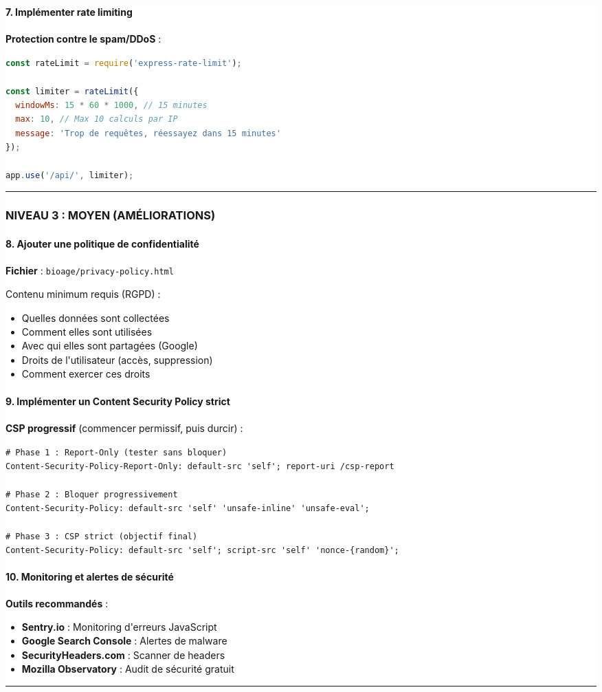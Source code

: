 #### 7. Implémenter rate limiting

**Protection contre le spam/DDoS** :

```javascript
const rateLimit = require('express-rate-limit');

const limiter = rateLimit({
  windowMs: 15 * 60 * 1000, // 15 minutes
  max: 10, // Max 10 calculs par IP
  message: 'Trop de requêtes, réessayez dans 15 minutes'
});

app.use('/api/', limiter);
```

---

### NIVEAU 3 : MOYEN (AMÉLIORATIONS)

#### 8. Ajouter une politique de confidentialité

**Fichier** : `bioage/privacy-policy.html`

Contenu minimum requis (RGPD) :
- Quelles données sont collectées
- Comment elles sont utilisées
- Avec qui elles sont partagées (Google)
- Droits de l'utilisateur (accès, suppression)
- Comment exercer ces droits

#### 9. Implémenter un Content Security Policy strict

**CSP progressif** (commencer permissif, puis durcir) :

```http
# Phase 1 : Report-Only (tester sans bloquer)
Content-Security-Policy-Report-Only: default-src 'self'; report-uri /csp-report

# Phase 2 : Bloquer progressivement
Content-Security-Policy: default-src 'self' 'unsafe-inline' 'unsafe-eval';

# Phase 3 : CSP strict (objectif final)
Content-Security-Policy: default-src 'self'; script-src 'self' 'nonce-{random}';
```

#### 10. Monitoring et alertes de sécurité

**Outils recommandés** :
- **Sentry.io** : Monitoring d'erreurs JavaScript
- **Google Search Console** : Alertes de malware
- **SecurityHeaders.com** : Scanner de headers
- **Mozilla Observatory** : Audit de sécurité gratuit

---
